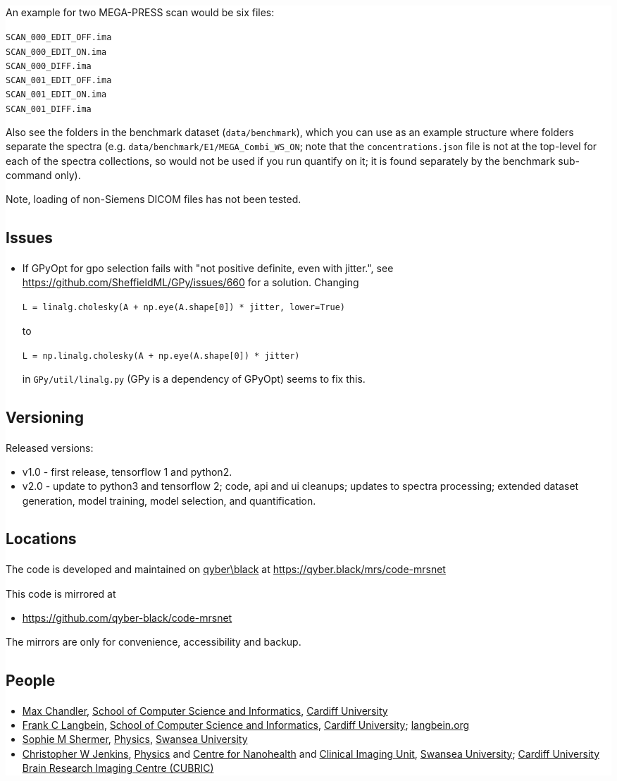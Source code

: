 An example for two MEGA-PRESS scan would be six files:
```
SCAN_000_EDIT_OFF.ima
SCAN_000_EDIT_ON.ima
SCAN_000_DIFF.ima
SCAN_001_EDIT_OFF.ima
SCAN_001_EDIT_ON.ima
SCAN_001_DIFF.ima
```
Also see the folders in the benchmark dataset (`data/benchmark`), which you
can use as an example structure where folders separate the spectra (e.g.
`data/benchmark/E1/MEGA_Combi_WS_ON`; note that the `concentrations.json`
file is not at the top-level for each of the spectra collections, so would
not be used if you run quantify on it; it is found separately by the benchmark
sub-command only).

Note, loading of non-Siemens DICOM files has not been tested.

## Issues

* If GPyOpt for gpo selection fails with "not positive definite, even with jitter.",
  see https://github.com/SheffieldML/GPy/issues/660 for a solution. Changing
  ```
  L = linalg.cholesky(A + np.eye(A.shape[0]) * jitter, lower=True)
  ```
  to
  ```
  L = np.linalg.cholesky(A + np.eye(A.shape[0]) * jitter)
  ```
  in `GPy/util/linalg.py` (GPy is a dependency of GPyOpt) seems to fix this.

## Versioning

Released versions:
* v1.0 - first release, tensorflow 1 and python2.
* v2.0 - update to python3 and tensorflow 2; code, api and ui cleanups; updates to
  spectra processing; extended dataset generation, model training, model selection, 
  and quantification.

## Locations

The code is developed and maintained on [qyber\\black](https://qyber.black)
at https://qyber.black/mrs/code-mrsnet

This code is mirrored at
* https://github.com/qyber-black/code-mrsnet

The mirrors are only for convenience, accessibility and backup.

## People

* [Max Chandler](https://qyber.black/max), [School of Computer Science and Informatics](https://www.cardiff.ac.uk/computer-science), [Cardiff University](https://www.cardiff.ac.uk/)
* [Frank C Langbein](https://qyber.black/xis10z), [School of Computer Science and Informatics](https://www.cardiff.ac.uk/computer-science), [Cardiff University](https://www.cardiff.ac.uk/); [langbein.org](https://langbein.org/)
* [Sophie M Shermer](https://qyber.black/lw1660), [Physics](https://www.swansea.ac.uk/physics), [Swansea University](https://www.swansea.ac.uk/)
* [Christopher W Jenkins](https://qyber.black/chris), [Physics](https://www.swansea.ac.uk/physics) and [Centre for Nanohealth](https://www.swansea.ac.uk/nanohealth/facilities/) and [Clinical Imaging Unit](https://www.swansea.ac.uk/medicine/research/researchfacilities/jointclinicalresearchfacility/clinicalimagingfacility/), [Swansea University](https://www.swansea.ac.uk/); [Cardiff University Brain Research Imaging Centre (CUBRIC)](https://www.cardiff.ac.uk/cardiff-university-brain-research-imaging-centre)
